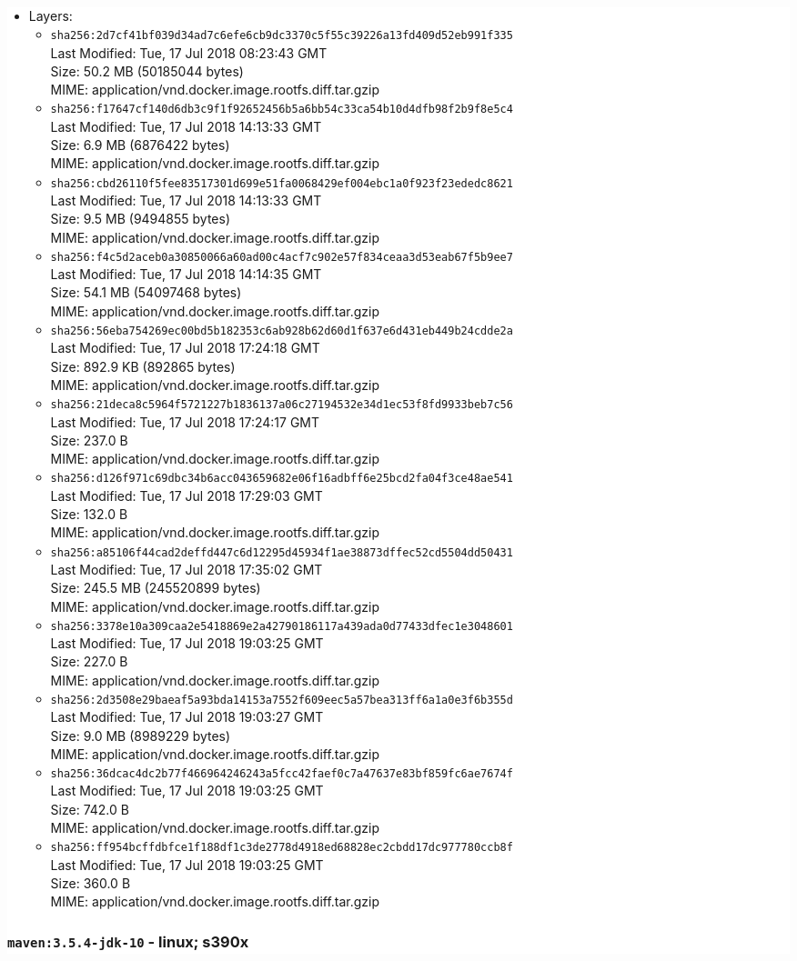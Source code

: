 
-	Layers:
	-	`sha256:2d7cf41bf039d34ad7c6efe6cb9dc3370c5f55c39226a13fd409d52eb991f335`  
		Last Modified: Tue, 17 Jul 2018 08:23:43 GMT  
		Size: 50.2 MB (50185044 bytes)  
		MIME: application/vnd.docker.image.rootfs.diff.tar.gzip
	-	`sha256:f17647cf140d6db3c9f1f92652456b5a6bb54c33ca54b10d4dfb98f2b9f8e5c4`  
		Last Modified: Tue, 17 Jul 2018 14:13:33 GMT  
		Size: 6.9 MB (6876422 bytes)  
		MIME: application/vnd.docker.image.rootfs.diff.tar.gzip
	-	`sha256:cbd26110f5fee83517301d699e51fa0068429ef004ebc1a0f923f23ededc8621`  
		Last Modified: Tue, 17 Jul 2018 14:13:33 GMT  
		Size: 9.5 MB (9494855 bytes)  
		MIME: application/vnd.docker.image.rootfs.diff.tar.gzip
	-	`sha256:f4c5d2aceb0a30850066a60ad00c4acf7c902e57f834ceaa3d53eab67f5b9ee7`  
		Last Modified: Tue, 17 Jul 2018 14:14:35 GMT  
		Size: 54.1 MB (54097468 bytes)  
		MIME: application/vnd.docker.image.rootfs.diff.tar.gzip
	-	`sha256:56eba754269ec00bd5b182353c6ab928b62d60d1f637e6d431eb449b24cdde2a`  
		Last Modified: Tue, 17 Jul 2018 17:24:18 GMT  
		Size: 892.9 KB (892865 bytes)  
		MIME: application/vnd.docker.image.rootfs.diff.tar.gzip
	-	`sha256:21deca8c5964f5721227b1836137a06c27194532e34d1ec53f8fd9933beb7c56`  
		Last Modified: Tue, 17 Jul 2018 17:24:17 GMT  
		Size: 237.0 B  
		MIME: application/vnd.docker.image.rootfs.diff.tar.gzip
	-	`sha256:d126f971c69dbc34b6acc043659682e06f16adbff6e25bcd2fa04f3ce48ae541`  
		Last Modified: Tue, 17 Jul 2018 17:29:03 GMT  
		Size: 132.0 B  
		MIME: application/vnd.docker.image.rootfs.diff.tar.gzip
	-	`sha256:a85106f44cad2deffd447c6d12295d45934f1ae38873dffec52cd5504dd50431`  
		Last Modified: Tue, 17 Jul 2018 17:35:02 GMT  
		Size: 245.5 MB (245520899 bytes)  
		MIME: application/vnd.docker.image.rootfs.diff.tar.gzip
	-	`sha256:3378e10a309caa2e5418869e2a42790186117a439ada0d77433dfec1e3048601`  
		Last Modified: Tue, 17 Jul 2018 19:03:25 GMT  
		Size: 227.0 B  
		MIME: application/vnd.docker.image.rootfs.diff.tar.gzip
	-	`sha256:2d3508e29baeaf5a93bda14153a7552f609eec5a57bea313ff6a1a0e3f6b355d`  
		Last Modified: Tue, 17 Jul 2018 19:03:27 GMT  
		Size: 9.0 MB (8989229 bytes)  
		MIME: application/vnd.docker.image.rootfs.diff.tar.gzip
	-	`sha256:36dcac4dc2b77f466964246243a5fcc42faef0c7a47637e83bf859fc6ae7674f`  
		Last Modified: Tue, 17 Jul 2018 19:03:25 GMT  
		Size: 742.0 B  
		MIME: application/vnd.docker.image.rootfs.diff.tar.gzip
	-	`sha256:ff954bcffdbfce1f188df1c3de2778d4918ed68828ec2cbdd17dc977780ccb8f`  
		Last Modified: Tue, 17 Jul 2018 19:03:25 GMT  
		Size: 360.0 B  
		MIME: application/vnd.docker.image.rootfs.diff.tar.gzip

### `maven:3.5.4-jdk-10` - linux; s390x
